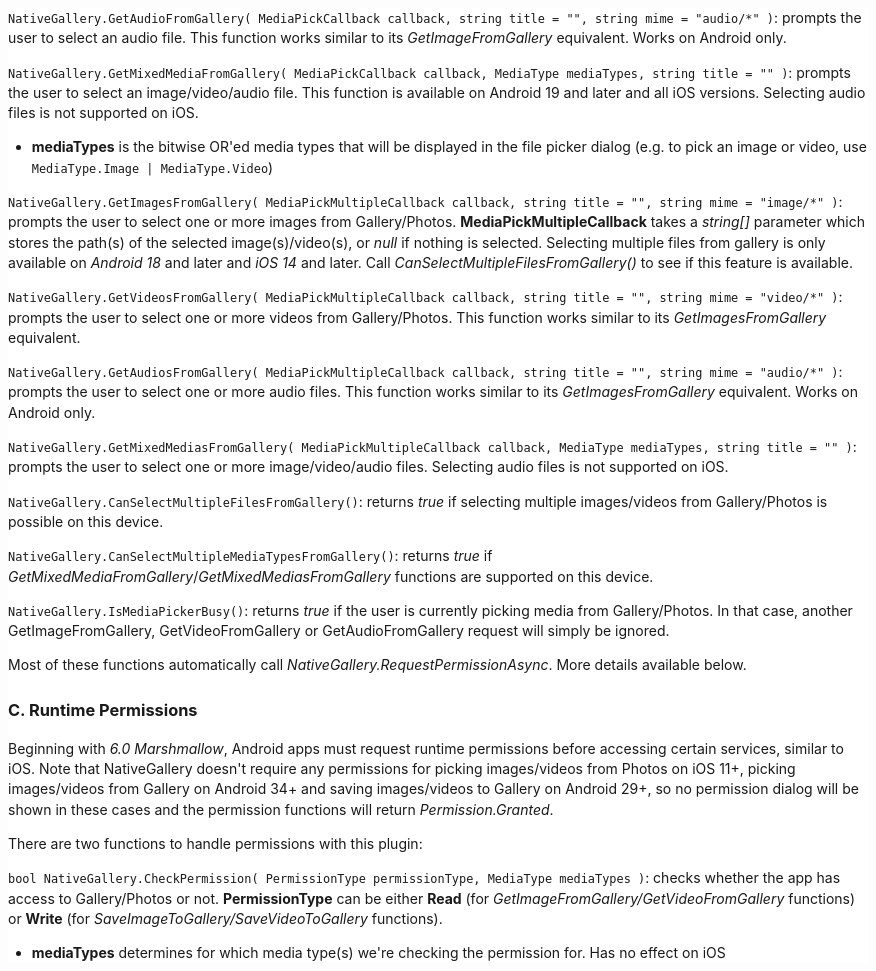 `NativeGallery.GetAudioFromGallery( MediaPickCallback callback, string title = "", string mime = "audio/*" )`: prompts the user to select an audio file. This function works similar to its *GetImageFromGallery* equivalent. Works on Android only.

`NativeGallery.GetMixedMediaFromGallery( MediaPickCallback callback, MediaType mediaTypes, string title = "" )`: prompts the user to select an image/video/audio file. This function is available on Android 19 and later and all iOS versions. Selecting audio files is not supported on iOS. 
- **mediaTypes** is the bitwise OR'ed media types that will be displayed in the file picker dialog (e.g. to pick an image or video, use `MediaType.Image | MediaType.Video`)

`NativeGallery.GetImagesFromGallery( MediaPickMultipleCallback callback, string title = "", string mime = "image/*" )`: prompts the user to select one or more images from Gallery/Photos. **MediaPickMultipleCallback** takes a *string[]* parameter which stores the path(s) of the selected image(s)/video(s), or *null* if nothing is selected. Selecting multiple files from gallery is only available on *Android 18* and later and *iOS 14* and later. Call *CanSelectMultipleFilesFromGallery()* to see if this feature is available.

`NativeGallery.GetVideosFromGallery( MediaPickMultipleCallback callback, string title = "", string mime = "video/*" )`: prompts the user to select one or more videos from Gallery/Photos. This function works similar to its *GetImagesFromGallery* equivalent.

`NativeGallery.GetAudiosFromGallery( MediaPickMultipleCallback callback, string title = "", string mime = "audio/*" )`: prompts the user to select one or more audio files. This function works similar to its *GetImagesFromGallery* equivalent. Works on Android only.

`NativeGallery.GetMixedMediasFromGallery( MediaPickMultipleCallback callback, MediaType mediaTypes, string title = "" )`: prompts the user to select one or more image/video/audio files. Selecting audio files is not supported on iOS.

`NativeGallery.CanSelectMultipleFilesFromGallery()`: returns *true* if selecting multiple images/videos from Gallery/Photos is possible on this device.

`NativeGallery.CanSelectMultipleMediaTypesFromGallery()`: returns *true* if *GetMixedMediaFromGallery*/*GetMixedMediasFromGallery* functions are supported on this device.

`NativeGallery.IsMediaPickerBusy()`: returns *true* if the user is currently picking media from Gallery/Photos. In that case, another GetImageFromGallery, GetVideoFromGallery or GetAudioFromGallery request will simply be ignored.

Most of these functions automatically call *NativeGallery.RequestPermissionAsync*. More details available below.

### C. Runtime Permissions

Beginning with *6.0 Marshmallow*, Android apps must request runtime permissions before accessing certain services, similar to iOS. Note that NativeGallery doesn't require any permissions for picking images/videos from Photos on iOS 11+, picking images/videos from Gallery on Android 34+ and saving images/videos to Gallery on Android 29+, so no permission dialog will be shown in these cases and the permission functions will return *Permission.Granted*.

There are two functions to handle permissions with this plugin:

`bool NativeGallery.CheckPermission( PermissionType permissionType, MediaType mediaTypes )`: checks whether the app has access to Gallery/Photos or not. **PermissionType** can be either **Read** (for *GetImageFromGallery/GetVideoFromGallery* functions) or **Write** (for *SaveImageToGallery/SaveVideoToGallery* functions).
- **mediaTypes** determines for which media type(s) we're checking the permission for. Has no effect on iOS
